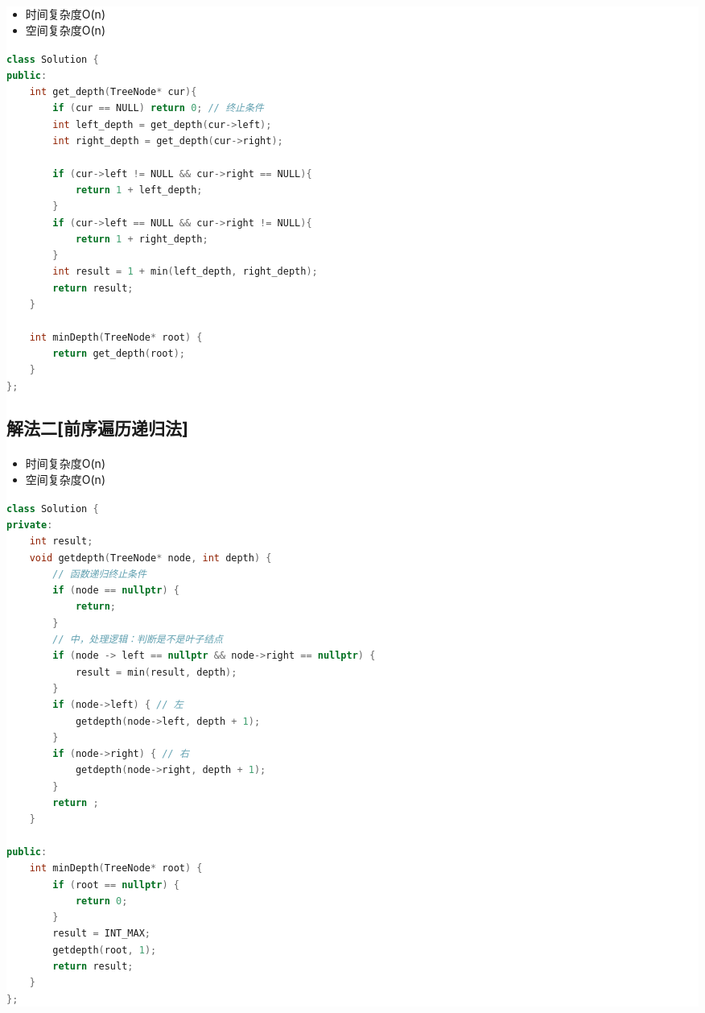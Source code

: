 * 时间复杂度O(n)
* 空间复杂度O(n)

~~~c++
class Solution {
public:
    int get_depth(TreeNode* cur){
        if (cur == NULL) return 0; // 终止条件
        int left_depth = get_depth(cur->left);
        int right_depth = get_depth(cur->right);

        if (cur->left != NULL && cur->right == NULL){
            return 1 + left_depth;
        }
        if (cur->left == NULL && cur->right != NULL){
            return 1 + right_depth;
        }
        int result = 1 + min(left_depth, right_depth);
        return result;
    }

    int minDepth(TreeNode* root) {
        return get_depth(root);
    }
};
~~~

## 解法二[前序遍历递归法]

* 时间复杂度O(n)
* 空间复杂度O(n)

~~~c++
class Solution {
private:
    int result;
    void getdepth(TreeNode* node, int depth) {
        // 函数递归终止条件
        if (node == nullptr) {
            return;
        }
        // 中，处理逻辑：判断是不是叶子结点
        if (node -> left == nullptr && node->right == nullptr) {
            result = min(result, depth);
        }
        if (node->left) { // 左
            getdepth(node->left, depth + 1);
        }
        if (node->right) { // 右
            getdepth(node->right, depth + 1);
        }
        return ;
    }

public:
    int minDepth(TreeNode* root) {
        if (root == nullptr) {
            return 0;
        }
        result = INT_MAX;
        getdepth(root, 1);
        return result;
    }
};
~~~